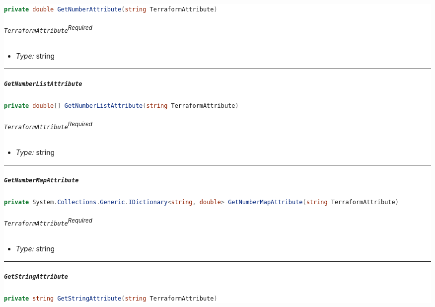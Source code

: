 ```csharp
private double GetNumberAttribute(string TerraformAttribute)
```

###### `TerraformAttribute`<sup>Required</sup> <a name="TerraformAttribute" id="@cdktf/provider-hcp.consulClusterRootToken.ConsulClusterRootTokenTimeoutsOutputReference.getNumberAttribute.parameter.terraformAttribute"></a>

- *Type:* string

---

##### `GetNumberListAttribute` <a name="GetNumberListAttribute" id="@cdktf/provider-hcp.consulClusterRootToken.ConsulClusterRootTokenTimeoutsOutputReference.getNumberListAttribute"></a>

```csharp
private double[] GetNumberListAttribute(string TerraformAttribute)
```

###### `TerraformAttribute`<sup>Required</sup> <a name="TerraformAttribute" id="@cdktf/provider-hcp.consulClusterRootToken.ConsulClusterRootTokenTimeoutsOutputReference.getNumberListAttribute.parameter.terraformAttribute"></a>

- *Type:* string

---

##### `GetNumberMapAttribute` <a name="GetNumberMapAttribute" id="@cdktf/provider-hcp.consulClusterRootToken.ConsulClusterRootTokenTimeoutsOutputReference.getNumberMapAttribute"></a>

```csharp
private System.Collections.Generic.IDictionary<string, double> GetNumberMapAttribute(string TerraformAttribute)
```

###### `TerraformAttribute`<sup>Required</sup> <a name="TerraformAttribute" id="@cdktf/provider-hcp.consulClusterRootToken.ConsulClusterRootTokenTimeoutsOutputReference.getNumberMapAttribute.parameter.terraformAttribute"></a>

- *Type:* string

---

##### `GetStringAttribute` <a name="GetStringAttribute" id="@cdktf/provider-hcp.consulClusterRootToken.ConsulClusterRootTokenTimeoutsOutputReference.getStringAttribute"></a>

```csharp
private string GetStringAttribute(string TerraformAttribute)
```
